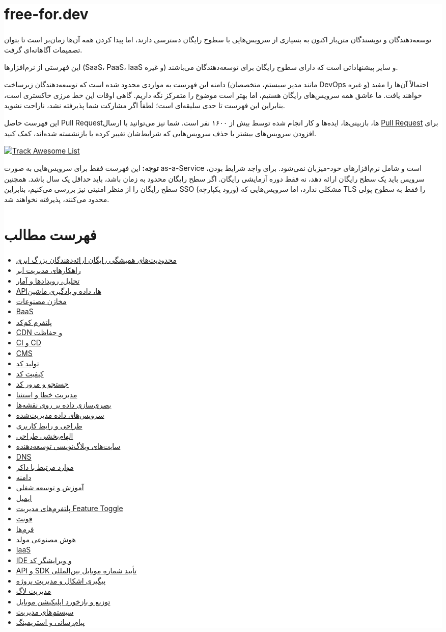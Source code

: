 # free-for.dev

توسعه‌دهندگان و نویسندگان متن‌باز اکنون به بسیاری از سرویس‌هایی با سطوح رایگان دسترسی دارند، اما پیدا کردن همه آن‌ها زمان‌بر است تا بتوان تصمیمات آگاهانه‌ای گرفت.

این فهرستی از نرم‌افزارها (SaaS، PaaS، IaaS و غیره) و سایر پیشنهاداتی است که دارای سطوح رایگان برای توسعه‌دهندگان می‌باشند.

دامنه این فهرست به مواردی محدود شده است که توسعه‌دهندگان زیرساخت (مانند مدیر سیستم، متخصصان DevOps و غیره) احتمالاً آن‌ها را مفید خواهند یافت. ما عاشق همه سرویس‌های رایگان هستیم، اما بهتر است موضوع را متمرکز نگه داریم. گاهی اوقات این خط مرزی خاکستری است، بنابراین این فهرست تا حدی سلیقه‌ای است؛ لطفاً اگر مشارکت شما پذیرفته نشد، ناراحت نشوید.

این فهرست حاصل Pull Request‌ها، بازبینی‌ها، ایده‌ها و کار انجام شده توسط بیش از ۱۶۰۰ نفر است. شما نیز می‌توانید با ارسال [Pull Request](https://github.com/ripienaar/free-for-dev) برای افزودن سرویس‌های بیشتر یا حذف سرویس‌هایی که شرایط‌شان تغییر کرده یا بازنشسته شده‌اند، کمک کنید.

[![Track Awesome List](https://www.trackawesomelist.com/badge.svg)](https://www.trackawesomelist.com/ripienaar/free-for-dev)

**توجه:** این فهرست فقط برای سرویس‌هایی به صورت as-a-Service است و شامل نرم‌افزارهای خود-میزبان نمی‌شود. برای واجد شرایط بودن، سرویس باید یک سطح رایگان ارائه دهد، نه فقط دوره آزمایشی رایگان. اگر سطح رایگان محدود به زمان باشد، باید حداقل یک سال باشد. همچنین سطح رایگان را از منظر امنیتی نیز بررسی می‌کنیم، بنابراین SSO (ورود یکپارچه) مشکلی ندارد، اما سرویس‌هایی که TLS را فقط به سطوح پولی محدود می‌کنند، پذیرفته نخواهند شد.

# فهرست مطالب

  * [محدودیت‌های همیشگی رایگان ارائه‌دهندگان بزرگ ابری](#major-cloud-providers)
  * [راهکارهای مدیریت ابر](#cloud-management-solutions)
  * [تحلیل، رویدادها و آمار](#analytics-events-and-statistics)
  * [APIها، داده و یادگیری ماشین](#apis-data-and-ml)
  * [مخازن مصنوعات](#artifact-repos)
  * [BaaS](#baas)
  * [پلتفرم کم‌کد](#low-code-platform)
  * [CDN و حفاظت](#cdn-and-protection)
  * [CI و CD](#ci-and-cd)
  * [CMS](#cms)
  * [تولید کد](#code-generation)
  * [کیفیت کد](#code-quality)
  * [جستجو و مرور کد](#code-search-and-browsing)
  * [مدیریت خطا و استثنا](#crash-and-exception-handling)
  * [بصری‌سازی داده بر روی نقشه‌ها](#data-visualization-on-maps)
  * [سرویس‌های داده مدیریت‌شده](#managed-data-services)
  * [طراحی و رابط کاربری](#design-and-ui)
  * [الهام‌بخشی طراحی](#design-inspiration)
  * [سایت‌های وبلاگ‌نویسی توسعه‌دهنده](#dev-blogging-sites)
  * [DNS](#dns)
  * [موارد مرتبط با داکر](#docker-related)
  * [دامنه](#domain)
  * [آموزش و توسعه شغلی](#education-and-career-development)
  * [ایمیل](#email)
  * [پلتفرم‌های مدیریت Feature Toggle](#feature-toggles-management-platforms)
  * [فونت](#font)
  * [فرم‌ها](#forms)
  * [هوش مصنوعی مولد](#generative-ai)
  * [IaaS](#iaas)
  * [IDE و ویرایشگر کد](#ide-and-code-editing)
  * [API و SDK تأیید شماره موبایل بین‌المللی](#international-mobile-number-verification-api-and-sdk)
  * [پیگیری اشکال و مدیریت پروژه](#issue-tracking-and-project-management)
  * [مدیریت لاگ](#log-management)
  * [توزیع و بازخورد اپلیکیشن موبایل](#mobile-app-distribution-and-feedback)
  * [سیستم‌های مدیریت](#management-system)
  * [پیام‌رسانی و استریمینگ](#messaging-and-streaming)